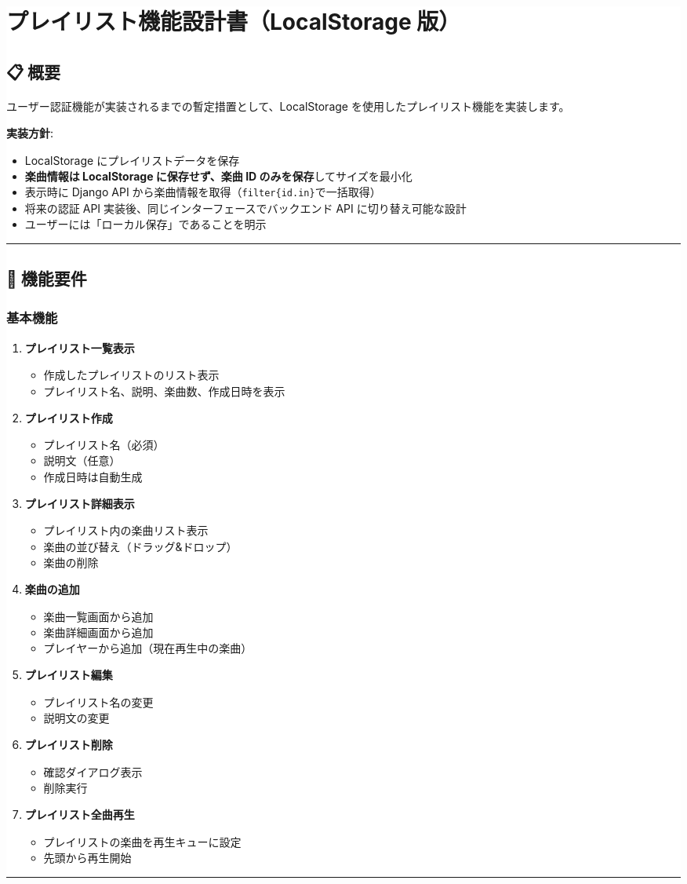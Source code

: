 # プレイリスト機能設計書（LocalStorage 版）

## 📋 概要

ユーザー認証機能が実装されるまでの暫定措置として、LocalStorage を使用したプレイリスト機能を実装します。

**実装方針**:

- LocalStorage にプレイリストデータを保存
- **楽曲情報は LocalStorage に保存せず、楽曲 ID のみを保存**してサイズを最小化
- 表示時に Django API から楽曲情報を取得（`filter{id.in}`で一括取得）
- 将来の認証 API 実装後、同じインターフェースでバックエンド API に切り替え可能な設計
- ユーザーには「ローカル保存」であることを明示

---

## 🎯 機能要件

### 基本機能

1. **プレイリスト一覧表示**

   - 作成したプレイリストのリスト表示
   - プレイリスト名、説明、楽曲数、作成日時を表示

2. **プレイリスト作成**

   - プレイリスト名（必須）
   - 説明文（任意）
   - 作成日時は自動生成

3. **プレイリスト詳細表示**

   - プレイリスト内の楽曲リスト表示
   - 楽曲の並び替え（ドラッグ&ドロップ）
   - 楽曲の削除

4. **楽曲の追加**

   - 楽曲一覧画面から追加
   - 楽曲詳細画面から追加
   - プレイヤーから追加（現在再生中の楽曲）

5. **プレイリスト編集**

   - プレイリスト名の変更
   - 説明文の変更

6. **プレイリスト削除**

   - 確認ダイアログ表示
   - 削除実行

7. **プレイリスト全曲再生**
   - プレイリストの楽曲を再生キューに設定
   - 先頭から再生開始

---